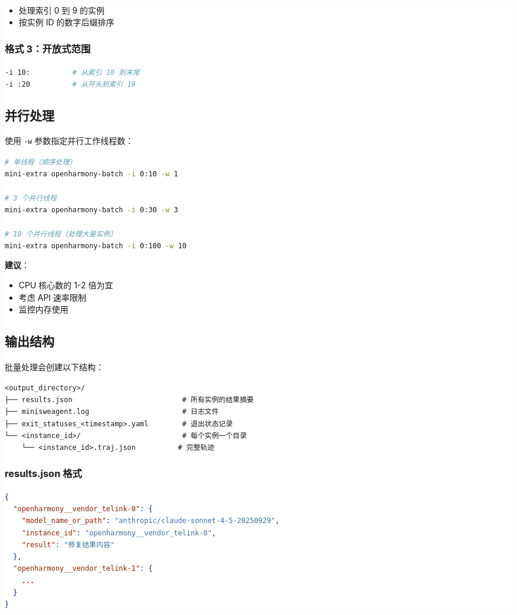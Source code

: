 - 处理索引 0 到 9 的实例
- 按实例 ID 的数字后缀排序

### 格式 3：开放式范围

```bash
-i 10:          # 从索引 10 到末尾
-i :20          # 从开头到索引 19
```

## 并行处理

使用 `-w` 参数指定并行工作线程数：

```bash
# 单线程（顺序处理）
mini-extra openharmony-batch -i 0:10 -w 1

# 3 个并行线程
mini-extra openharmony-batch -i 0:30 -w 3

# 10 个并行线程（处理大量实例）
mini-extra openharmony-batch -i 0:100 -w 10
```

**建议**：
- CPU 核心数的 1-2 倍为宜
- 考虑 API 速率限制
- 监控内存使用

## 输出结构

批量处理会创建以下结构：

```
<output_directory>/
├── results.json                          # 所有实例的结果摘要
├── minisweagent.log                      # 日志文件
├── exit_statuses_<timestamp>.yaml        # 退出状态记录
└── <instance_id>/                        # 每个实例一个目录
    └── <instance_id>.traj.json          # 完整轨迹
```

### results.json 格式

```json
{
  "openharmony__vendor_telink-0": {
    "model_name_or_path": "anthropic/claude-sonnet-4-5-20250929",
    "instance_id": "openharmony__vendor_telink-0",
    "result": "修复结果内容"
  },
  "openharmony__vendor_telink-1": {
    ...
  }
}
```
